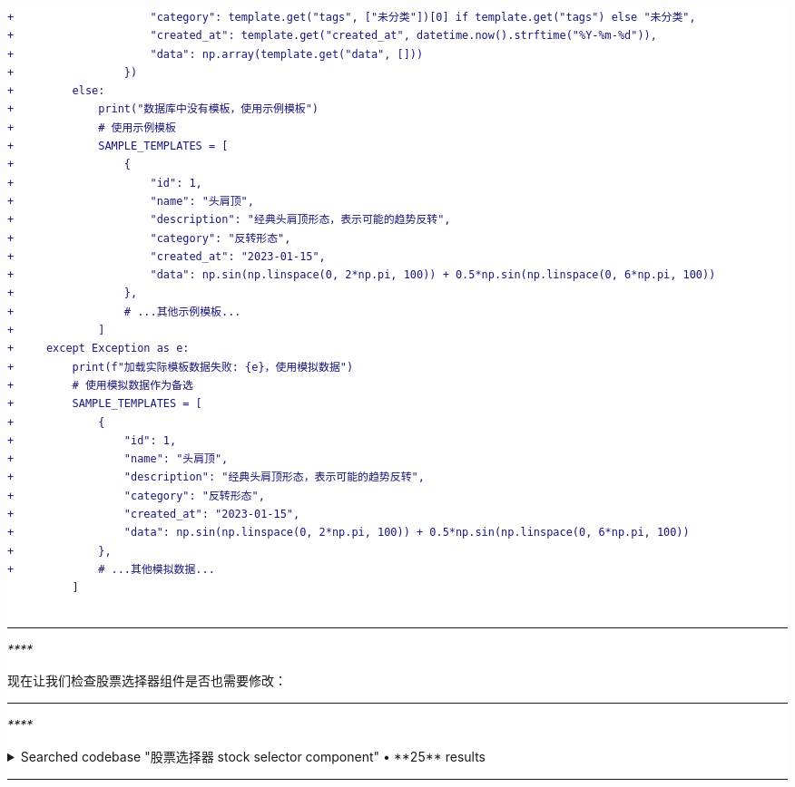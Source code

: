```diff
+                     "category": template.get("tags", ["未分类"])[0] if template.get("tags") else "未分类",
+                     "created_at": template.get("created_at", datetime.now().strftime("%Y-%m-%d")),
+                     "data": np.array(template.get("data", []))
+                 })
+         else:
+             print("数据库中没有模板，使用示例模板")
+             # 使用示例模板
+             SAMPLE_TEMPLATES = [
+                 {
+                     "id": 1,
+                     "name": "头肩顶",
+                     "description": "经典头肩顶形态，表示可能的趋势反转",
+                     "category": "反转形态",
+                     "created_at": "2023-01-15",
+                     "data": np.sin(np.linspace(0, 2*np.pi, 100)) + 0.5*np.sin(np.linspace(0, 6*np.pi, 100))
+                 },
+                 # ...其他示例模板...
+             ]
+     except Exception as e:
+         print(f"加载实际模板数据失败: {e}，使用模拟数据")
+         # 使用模拟数据作为备选
+         SAMPLE_TEMPLATES = [
+             {
+                 "id": 1,
+                 "name": "头肩顶",
+                 "description": "经典头肩顶形态，表示可能的趋势反转",
+                 "category": "反转形态",
+                 "created_at": "2023-01-15",
+                 "data": np.sin(np.linspace(0, 2*np.pi, 100)) + 0.5*np.sin(np.linspace(0, 6*np.pi, 100))
+             },
+             # ...其他模拟数据...
          ]
  
```

---

_****_



现在让我们检查股票选择器组件是否也需要修改：

---

_****_

<details><summary>Searched codebase "股票选择器 stock selector component" • **25** results</summary></details>

---